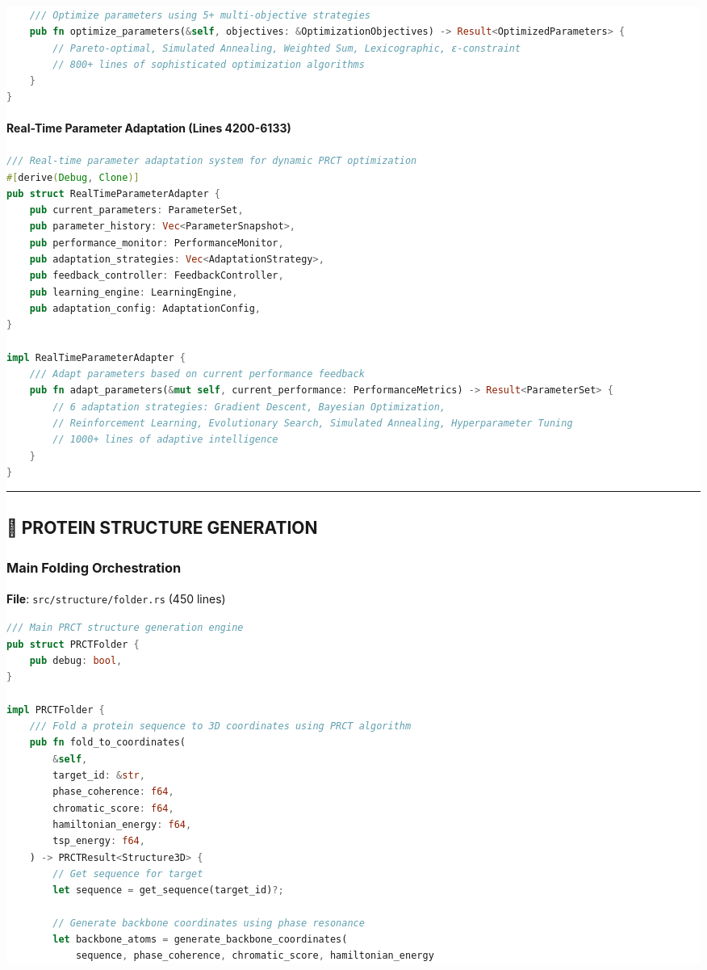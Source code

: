```rust
    /// Optimize parameters using 5+ multi-objective strategies
    pub fn optimize_parameters(&self, objectives: &OptimizationObjectives) -> Result<OptimizedParameters> {
        // Pareto-optimal, Simulated Annealing, Weighted Sum, Lexicographic, ε-constraint
        // 800+ lines of sophisticated optimization algorithms
    }
}
```

#### **Real-Time Parameter Adaptation** (Lines 4200-6133)
```rust
/// Real-time parameter adaptation system for dynamic PRCT optimization
#[derive(Debug, Clone)]
pub struct RealTimeParameterAdapter {
    pub current_parameters: ParameterSet,
    pub parameter_history: Vec<ParameterSnapshot>,
    pub performance_monitor: PerformanceMonitor,
    pub adaptation_strategies: Vec<AdaptationStrategy>,
    pub feedback_controller: FeedbackController,
    pub learning_engine: LearningEngine,
    pub adaptation_config: AdaptationConfig,
}

impl RealTimeParameterAdapter {
    /// Adapt parameters based on current performance feedback
    pub fn adapt_parameters(&mut self, current_performance: PerformanceMetrics) -> Result<ParameterSet> {
        // 6 adaptation strategies: Gradient Descent, Bayesian Optimization,
        // Reinforcement Learning, Evolutionary Search, Simulated Annealing, Hyperparameter Tuning
        // 1000+ lines of adaptive intelligence
    }
}
```

---

## 🧬 PROTEIN STRUCTURE GENERATION

### **Main Folding Orchestration**

**File**: `src/structure/folder.rs` (450 lines)

```rust
/// Main PRCT structure generation engine
pub struct PRCTFolder {
    pub debug: bool,
}

impl PRCTFolder {
    /// Fold a protein sequence to 3D coordinates using PRCT algorithm
    pub fn fold_to_coordinates(
        &self,
        target_id: &str,
        phase_coherence: f64,
        chromatic_score: f64,
        hamiltonian_energy: f64,
        tsp_energy: f64,
    ) -> PRCTResult<Structure3D> {
        // Get sequence for target
        let sequence = get_sequence(target_id)?;

        // Generate backbone coordinates using phase resonance
        let backbone_atoms = generate_backbone_coordinates(
            sequence, phase_coherence, chromatic_score, hamiltonian_energy
```